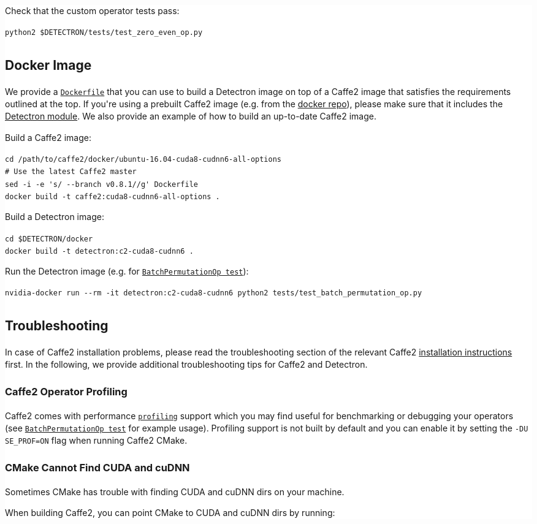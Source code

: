 Check that the custom operator tests pass:

```
python2 $DETECTRON/tests/test_zero_even_op.py
```

## Docker Image

We provide a [`Dockerfile`](docker/Dockerfile) that you can use to build a Detectron image on top of a Caffe2 image that satisfies the requirements outlined at the top. If you're using a prebuilt Caffe2 image (e.g. from the [docker repo](https://hub.docker.com/r/caffe2ai/caffe2/)), please make sure that it includes the [Detectron module](https://github.com/caffe2/caffe2/tree/master/modules/detectron). We also provide an example of how to build an up-to-date Caffe2 image.

Build a Caffe2 image:

```
cd /path/to/caffe2/docker/ubuntu-16.04-cuda8-cudnn6-all-options
# Use the latest Caffe2 master
sed -i -e 's/ --branch v0.8.1//g' Dockerfile
docker build -t caffe2:cuda8-cudnn6-all-options .
```

Build a Detectron image:

```
cd $DETECTRON/docker
docker build -t detectron:c2-cuda8-cudnn6 .
```

Run the Detectron image (e.g. for [`BatchPermutationOp test`](tests/test_batch_permutation_op.py)):

```
nvidia-docker run --rm -it detectron:c2-cuda8-cudnn6 python2 tests/test_batch_permutation_op.py
```

## Troubleshooting

In case of Caffe2 installation problems, please read the troubleshooting section of the relevant Caffe2 [installation instructions](https://caffe2.ai/docs/getting-started.html) first. In the following, we provide additional troubleshooting tips for Caffe2 and Detectron.

### Caffe2 Operator Profiling

Caffe2 comes with performance [`profiling`](https://github.com/caffe2/caffe2/tree/master/caffe2/contrib/prof)
support which you may find useful for benchmarking or debugging your operators
(see [`BatchPermutationOp test`](tests/test_batch_permutation_op.py) for example usage).
Profiling support is not built by default and you can enable it by setting
the `-DUSE_PROF=ON` flag when running Caffe2 CMake.

### CMake Cannot Find CUDA and cuDNN

Sometimes CMake has trouble with finding CUDA and cuDNN dirs on your machine.

When building Caffe2, you can point CMake to CUDA and cuDNN dirs by running:
